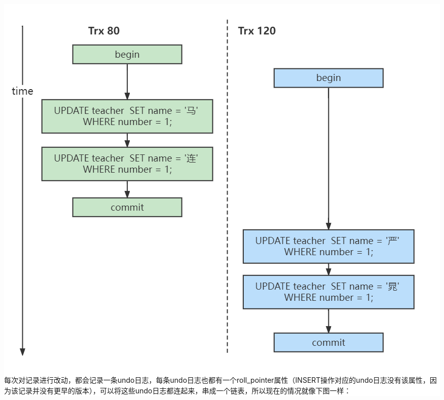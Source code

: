 ![85471f9eaddf4d42a51259b6878056ed](./image-mysql/85471f9eaddf4d42a51259b6878056ed.png)

每次对记录进行改动，都会记录一条undo日志，每条undo日志也都有一个roll_pointer属性（INSERT操作对应的undo日志没有该属性，因为该记录并没有更早的版本），可以将这些undo日志都连起来，串成一个链表，所以现在的情况就像下图一样：
